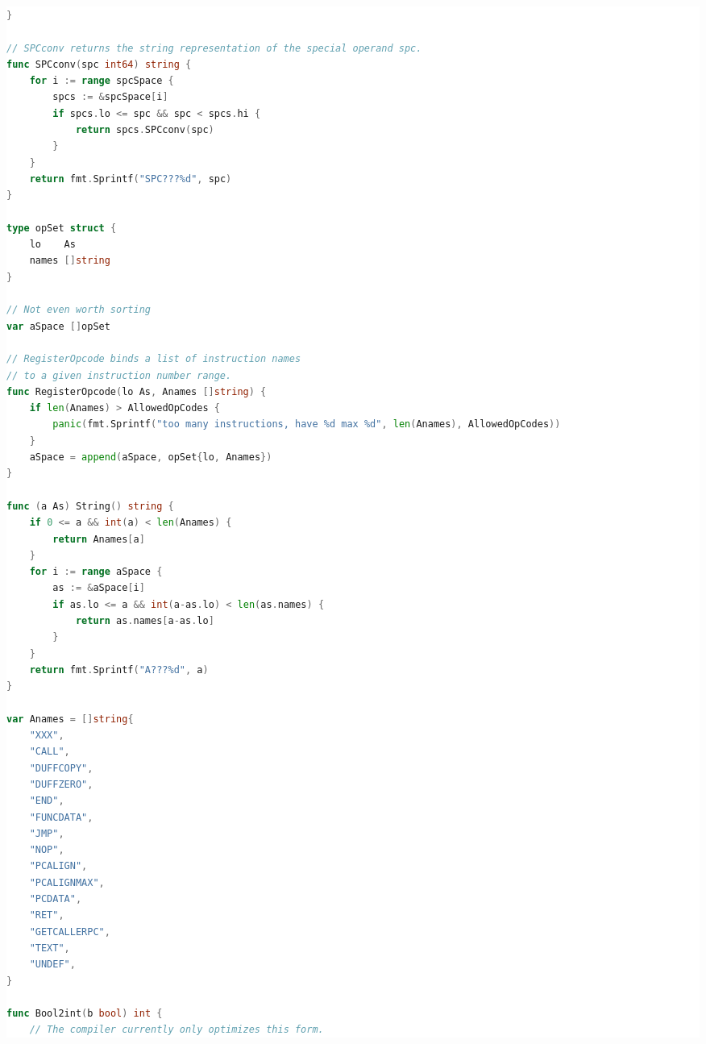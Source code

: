 ```go
}

// SPCconv returns the string representation of the special operand spc.
func SPCconv(spc int64) string {
	for i := range spcSpace {
		spcs := &spcSpace[i]
		if spcs.lo <= spc && spc < spcs.hi {
			return spcs.SPCconv(spc)
		}
	}
	return fmt.Sprintf("SPC???%d", spc)
}

type opSet struct {
	lo    As
	names []string
}

// Not even worth sorting
var aSpace []opSet

// RegisterOpcode binds a list of instruction names
// to a given instruction number range.
func RegisterOpcode(lo As, Anames []string) {
	if len(Anames) > AllowedOpCodes {
		panic(fmt.Sprintf("too many instructions, have %d max %d", len(Anames), AllowedOpCodes))
	}
	aSpace = append(aSpace, opSet{lo, Anames})
}

func (a As) String() string {
	if 0 <= a && int(a) < len(Anames) {
		return Anames[a]
	}
	for i := range aSpace {
		as := &aSpace[i]
		if as.lo <= a && int(a-as.lo) < len(as.names) {
			return as.names[a-as.lo]
		}
	}
	return fmt.Sprintf("A???%d", a)
}

var Anames = []string{
	"XXX",
	"CALL",
	"DUFFCOPY",
	"DUFFZERO",
	"END",
	"FUNCDATA",
	"JMP",
	"NOP",
	"PCALIGN",
	"PCALIGNMAX",
	"PCDATA",
	"RET",
	"GETCALLERPC",
	"TEXT",
	"UNDEF",
}

func Bool2int(b bool) int {
	// The compiler currently only optimizes this form.
```
